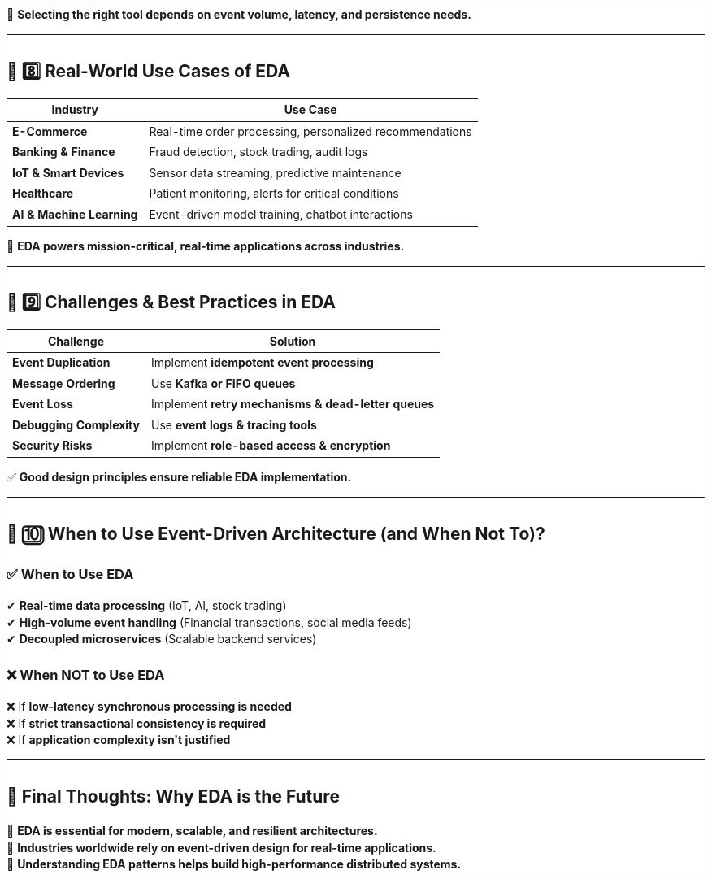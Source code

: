 📌 **Selecting the right tool depends on event volume, latency, and persistence needs.**

---

## 🏢 **8️⃣ Real-World Use Cases of EDA**

| **Industry**              | **Use Case**                                             |
| ------------------------- | -------------------------------------------------------- |
| **E-Commerce**            | Real-time order processing, personalized recommendations |
| **Banking & Finance**     | Fraud detection, stock trading, audit logs               |
| **IoT & Smart Devices**   | Sensor data streaming, predictive maintenance            |
| **Healthcare**            | Patient monitoring, alerts for critical conditions       |
| **AI & Machine Learning** | Event-driven model training, chatbot interactions        |

📌 **EDA powers mission-critical, real-time applications across industries.**

---

## 🚨 **9️⃣ Challenges & Best Practices in EDA**

| **Challenge**            | **Solution**                                        |
| ------------------------ | --------------------------------------------------- |
| **Event Duplication**    | Implement **idempotent event processing**           |
| **Message Ordering**     | Use **Kafka or FIFO queues**                        |
| **Event Loss**           | Implement **retry mechanisms & dead-letter queues** |
| **Debugging Complexity** | Use **event logs & tracing tools**                  |
| **Security Risks**       | Implement **role-based access & encryption**        |

✅ **Good design principles ensure reliable EDA implementation.**

---

## 🎯 **🔟 When to Use Event-Driven Architecture (and When Not To)?**

### **✅ When to Use EDA**

✔ **Real-time data processing** (IoT, AI, stock trading)  
✔ **High-volume event handling** (Financial transactions, social media feeds)  
✔ **Decoupled microservices** (Scalable backend services)

### **❌ When NOT to Use EDA**

❌ If **low-latency synchronous processing is needed**  
❌ If **strict transactional consistency is required**  
❌ If **application complexity isn't justified**

---

## 🚀 **Final Thoughts: Why EDA is the Future**

🔹 **EDA is essential for modern, scalable, and resilient architectures.**  
🔹 **Industries worldwide rely on event-driven design for real-time applications.**  
🔹 **Understanding EDA patterns helps build high-performance distributed systems.**
